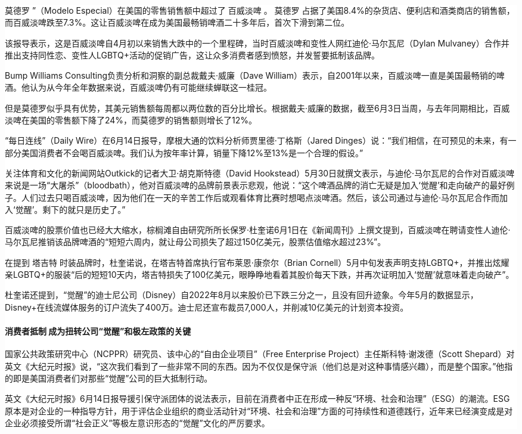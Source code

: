  莫德罗
 </ok>
 ”（Modelo Especial）在美国的零售销售额中超过了
 <ok href="https://www.epochtimes.com/gb/tag/%E7%99%BE%E5%A8%81%E6%B7%A1%E5%95%A4.html">
  百威淡啤
 </ok>
 。
 <ok href="https://www.epochtimes.com/gb/tag/%E8%8E%AB%E5%BE%B7%E7%BD%97.html">
  莫德罗
 </ok>
 占据了美国8.4%的杂货店、便利店和酒类商店的销售额，而百威淡啤跌至7.3%。这让百威淡啤在成为美国最畅销啤酒二十多年后，首次下滑到第二位。
</p>
<p>
 该报导表示，这是百威淡啤自4月初以来销售大跌中的一个里程碑，当时百威淡啤和变性人网红迪伦‧马尔瓦尼（Dylan Mulvaney）合作并推出支持同性恋、变性人LGBTQ+活动的促销广告，这让众多消费者感到愤怒，并发誓要抵制该品牌。
</p>
<p>
 Bump Williams Consulting负责分析和洞察的副总裁戴夫‧威廉（Dave William）表示，自2001年以来，百威淡啤一直是美国最畅销的啤酒。他认为从今年全年数据来说，百威淡啤仍有可能继续蝉联这一桂冠。
</p>
<p>
 但是莫德罗似乎具有优势，其美元销售额每周都以两位数的百分比增长。根据戴夫‧威廉的数据，截至6月3日当周，与去年同期相比，百威淡啤在美国的零售额下降了24%，而莫德罗的销售额则增长了12%。
</p>
<p>
 “每日连线”（Daily Wire）在6月14日报导，摩根大通的饮料分析师贾里德‧丁格斯（Jared Dinges）说：“我们相信，在可预见的未来，有一部分美国消费者不会喝百威淡啤。我们认为按年率计算，销量下降12%至13%是一个合理的假设。”
</p>
<p>
 关注体育和文化的新闻网站Outkick的记者大卫‧胡克斯特德（David Hookstead）5月30日就撰文表示，与迪伦‧马尔瓦尼的合作对百威淡啤来说是一场“大屠杀”（bloodbath），他对百威淡啤的品牌前景表示悲观，他说：“这个啤酒品牌的消亡无疑是加入‘觉醒’和走向破产的最好例子。人们过去只喝百威淡啤，因为他们在一天的辛苦工作后或观看体育比赛时想喝点淡啤酒。然后，该公司通过与迪伦‧马尔瓦尼合作而加入‘觉醒’。剩下的就只是历史了。”
</p>
<p>
 百威淡啤的股票价值也已经大大缩水，棕榈滩自由研究所所长保罗‧杜奎诺6月1日在《新闻周刊》上撰文提到，百威淡啤在聘请变性人迪伦‧马尔瓦尼推销该品牌啤酒的“短短六周内，就让母公司损失了超过150亿美元，股票估值缩水超过23%”。
</p>
<p>
 在提到
 <ok href="https://www.epochtimes.com/gb/tag/%E5%A1%94%E5%90%89%E7%89%B9.html">
  塔吉特
 </ok>
 时装品牌时，杜奎诺说，在塔吉特首席执行官布莱恩‧康奈尔（Brian Cornell）5月中旬发表声明支持LGBTQ+，并推出炫耀亲LGBTQ+的服装“后的短短10天内，塔吉特损失了100亿美元，眼睁睁地看着其股价每天下跌，并再次证明加入‘觉醒’就意味着走向破产”。
</p>
<p>
 杜奎诺还提到，“觉醒”的迪士尼公司（Disney）自2022年8月以来股价已下跌三分之一，且没有回升迹象。今年5月的数据显示，Disney+在线流媒体服务的订户流失了400万。迪士尼还宣布裁员7,000人，并削减10亿美元的计划资本投资。
</p>
<h4>
 <strong>
  <ok href="https://www.epochtimes.com/gb/tag/%E6%B6%88%E8%B4%B9%E8%80%85%E6%8A%B5%E5%88%B6.html">
   消费者抵制
  </ok>
  成为扭转公司“觉醒”和极左政策的关键
 </strong>
</h4>
<p>
 国家公共政策研究中心（NCPPR）研究员、该中心的“自由企业项目”（Free Enterprise Project）主任斯科特‧谢泼德（Scott Shepard）对英文《大纪元时报》说，“这次我们看到了一些非常不同的东西。因为不仅仅是保守派（他们总是对这种事情感兴趣），而是整个国家。”他指的即是美国消费者们对那些“觉醒”公司的巨大抵制行动。
</p>
<p>
 英文《大纪元时报》6月14日报导援引保守派团体的说法表示，目前在消费者中正在形成一种反“环境、社会和治理”（ESG）的潮流。ESG原本是对企业的一种指导方针，用于评估企业组织的商业活动针对“环境、社会和治理”方面的可持续性和道德践行，近年来已经演变成是对企业必须接受所谓“社会正义”等极左意识形态的“觉醒”文化的严厉要求。
</p>